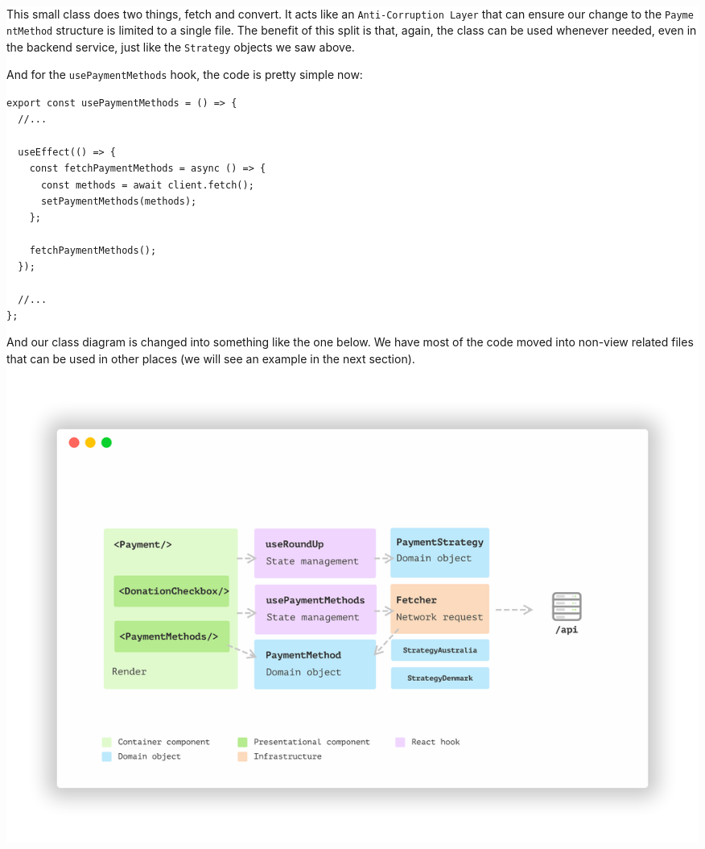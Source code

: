 This small class does two things, fetch and convert. It acts like an `Anti-Corruption Layer` that can ensure our change to the `PaymentMethod` structure is limited to a single file. The benefit of this split is that, again, the class can be used whenever needed, even in the backend service, just like the `Strategy` objects we saw above.

And for the `usePaymentMethods` hook, the code is pretty simple now:

```tsx
export const usePaymentMethods = () => {
  //...

  useEffect(() => {
    const fetchPaymentMethods = async () => {
      const methods = await client.fetch();
      setPaymentMethods(methods);
    };

    fetchPaymentMethods();
  });

  //...
};
```

And our class diagram is changed into something like the one below. We have most of the code moved into non-view related files that can be used in other places (we will see an example in the next section).

![refactoring](images/refactoring-3.png)
